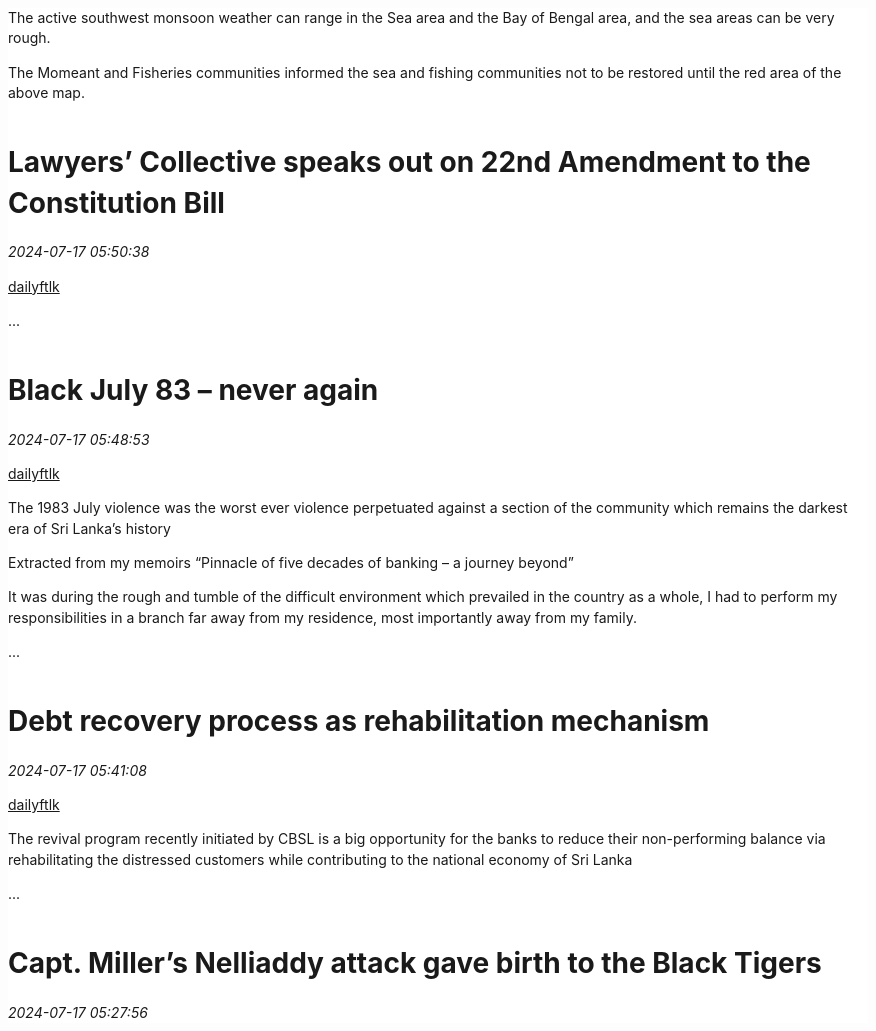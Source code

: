 The active southwest monsoon weather can range in the Sea area and the Bay of Bengal area, and the sea areas can be very rough.

The Momeant and Fisheries communities informed the sea and fishing communities not to be restored until the red area of ​​the above map.



# Lawyers’ Collective speaks out on 22nd Amendment to the Constitution Bill

*2024-07-17 05:50:38*

[dailyftlk](https://www.ft.lk/opinion/Lawyers-Collective-speaks-out-on-22nd-Amendment-to-the-Constitution-Bill/14-764367)

...



# Black July 83 – never again

*2024-07-17 05:48:53*

[dailyftlk](https://www.ft.lk/columns/Black-July-83-never-again/4-764366)

The 1983 July violence was the worst ever violence perpetuated against a section of the community which remains the darkest era of Sri Lanka’s history

Extracted from my memoirs “Pinnacle of five decades of banking – a journey beyond”

It was during the rough and tumble of the difficult environment which prevailed in the country as a whole, I had to perform my responsibilities in a branch far away from my residence, most importantly away from my family.

...



# Debt recovery process as rehabilitation mechanism

*2024-07-17 05:41:08*

[dailyftlk](https://www.ft.lk/columns/Debt-recovery-process-as-rehabilitation-mechanism/4-764365)

The revival program recently initiated by CBSL is a big opportunity for the banks to reduce their non-performing balance via rehabilitating the distressed customers while contributing to the national economy of Sri Lanka

...



# Capt. Miller’s Nelliaddy attack gave birth to the Black Tigers

*2024-07-17 05:27:56*
